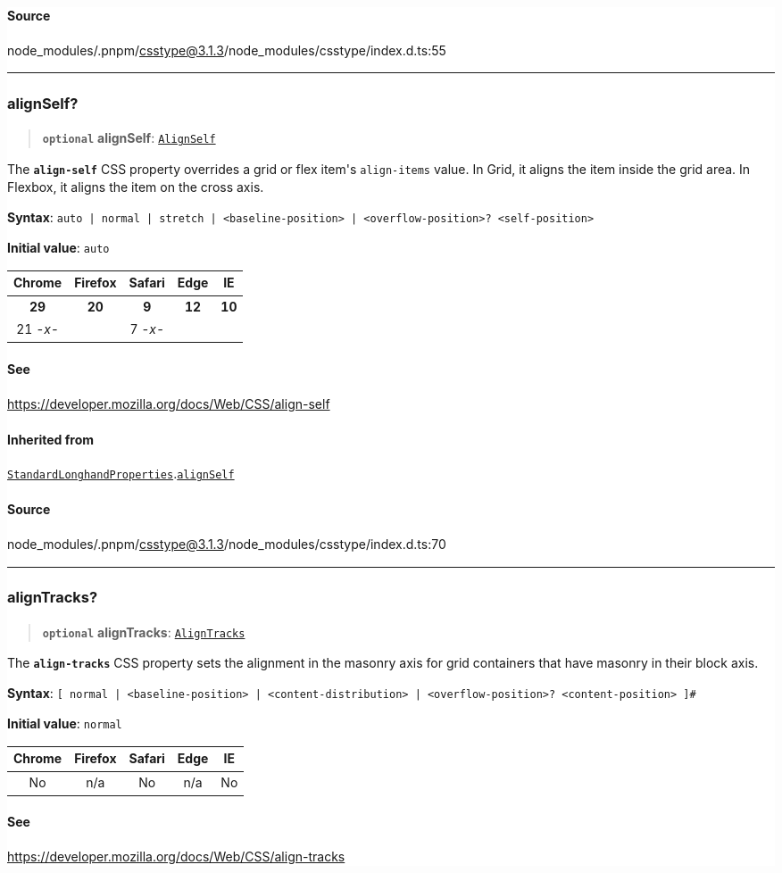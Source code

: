 #### Source

node\_modules/.pnpm/csstype@3.1.3/node\_modules/csstype/index.d.ts:55

***

### alignSelf?

> **`optional`** **alignSelf**: [`AlignSelf`](../type-aliases/AlignSelf.md)

The **`align-self`** CSS property overrides a grid or flex item's `align-items` value. In Grid, it aligns the item inside the grid area. In Flexbox, it aligns the item on the cross axis.

**Syntax**: `auto | normal | stretch | <baseline-position> | <overflow-position>? <self-position>`

**Initial value**: `auto`

|  Chrome  | Firefox | Safari  |  Edge  |   IE   |
| :------: | :-----: | :-----: | :----: | :----: |
|  **29**  | **20**  |  **9**  | **12** | **10** |
| 21 _-x-_ |         | 7 _-x-_ |        |        |

#### See

https://developer.mozilla.org/docs/Web/CSS/align-self

#### Inherited from

[`StandardLonghandProperties`](StandardLonghandProperties.md).[`alignSelf`](StandardLonghandProperties.md#alignself)

#### Source

node\_modules/.pnpm/csstype@3.1.3/node\_modules/csstype/index.d.ts:70

***

### alignTracks?

> **`optional`** **alignTracks**: [`AlignTracks`](../type-aliases/AlignTracks.md)

The **`align-tracks`** CSS property sets the alignment in the masonry axis for grid containers that have masonry in their block axis.

**Syntax**: `[ normal | <baseline-position> | <content-distribution> | <overflow-position>? <content-position> ]#`

**Initial value**: `normal`

| Chrome | Firefox | Safari | Edge | IE  |
| :----: | :-----: | :----: | :--: | :-: |
|   No   |   n/a   |   No   | n/a  | No  |

#### See

https://developer.mozilla.org/docs/Web/CSS/align-tracks
